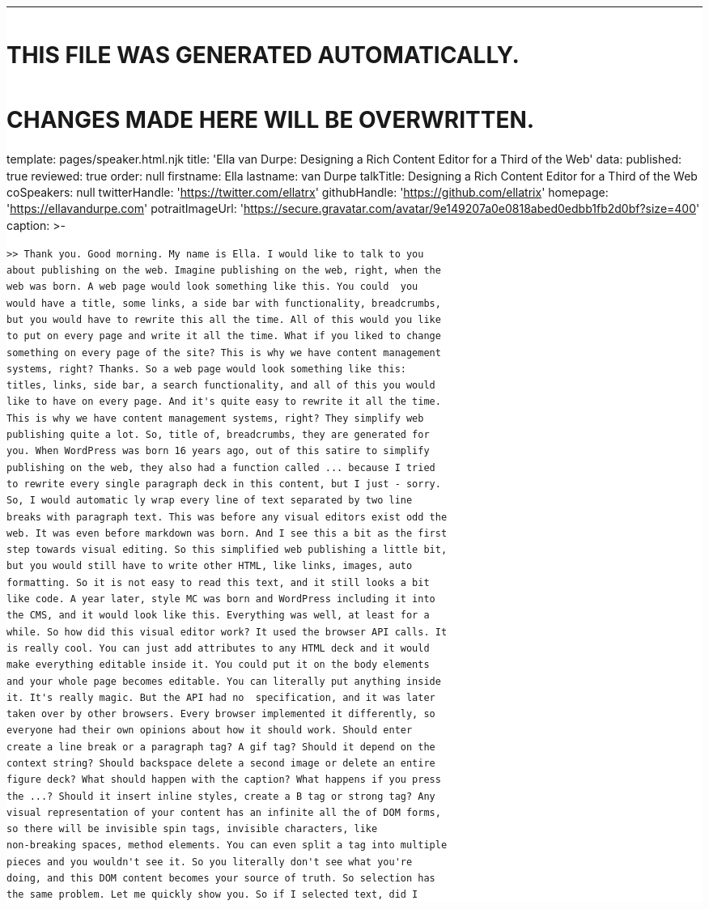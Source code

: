 ----

# THIS FILE WAS GENERATED AUTOMATICALLY.
# CHANGES MADE HERE WILL BE OVERWRITTEN.

template: pages/speaker.html.njk
title: 'Ella van Durpe: Designing a Rich Content Editor for a Third of the Web'
data:
  published: true
  reviewed: true
  order: null
  firstname: Ella
  lastname: van Durpe
  talkTitle: Designing a Rich Content Editor for a Third of the Web
  coSpeakers: null
  twitterHandle: 'https://twitter.com/ellatrx'
  githubHandle: 'https://github.com/ellatrix'
  homepage: 'https://ellavandurpe.com'
  potraitImageUrl: 'https://secure.gravatar.com/avatar/9e149207a0e0818abed0edbb1fb2d0bf?size=400'
  caption: >-

    >> Thank you. Good morning. My name is Ella. I would like to talk to you
    about publishing on the web. Imagine publishing on the web, right, when the
    web was born. A web page would look something like this. You could  you
    would have a title, some links, a side bar with functionality, breadcrumbs,
    but you would have to rewrite this all the time. All of this would you like
    to put on every page and write it all the time. What if you liked to change
    something on every page of the site? This is why we have content management
    systems, right? Thanks. So a web page would look something like this:
    titles, links, side bar, a search functionality, and all of this you would
    like to have on every page. And it's quite easy to rewrite it all the time.
    This is why we have content management systems, right? They simplify web
    publishing quite a lot. So, title of, breadcrumbs, they are generated for
    you. When WordPress was born 16 years ago, out of this satire to simplify
    publishing on the web, they also had a function called ... because I tried
    to rewrite every single paragraph deck in this content, but I just - sorry.
    So, I would automatic ly wrap every line of text separated by two line
    breaks with paragraph text. This was before any visual editors exist odd the
    web. It was even before markdown was born. And I see this a bit as the first
    step towards visual editing. So this simplified web publishing a little bit,
    but you would still have to write other HTML, like links, images, auto
    formatting. So it is not easy to read this text, and it still looks a bit
    like code. A year later, style MC was born and WordPress including it into
    the CMS, and it would look like this. Everything was well, at least for a
    while. So how did this visual editor work? It used the browser API calls. It
    is really cool. You can just add attributes to any HTML deck and it would
    make everything editable inside it. You could put it on the body elements
    and your whole page becomes editable. You can literally put anything inside
    it. It's really magic. But the API had no  specification, and it was later
    taken over by other browsers. Every browser implemented it differently, so
    everyone had their own opinions about how it should work. Should enter
    create a line break or a paragraph tag? A gif tag? Should it depend on the
    context string? Should backspace delete a second image or delete an entire
    figure deck? What should happen with the caption? What happens if you press
    the ...? Should it insert inline styles, create a B tag or strong tag? Any
    visual representation of your content has an infinite all the of DOM forms,
    so there will be invisible spin tags, invisible characters, like
    non-breaking spaces, method elements. You can even split a tag into multiple
    pieces and you wouldn't see it. So you literally don't see what you're
    doing, and this DOM content becomes your source of truth. So selection has
    the same problem. Let me quickly show you. So if I selected text, did I